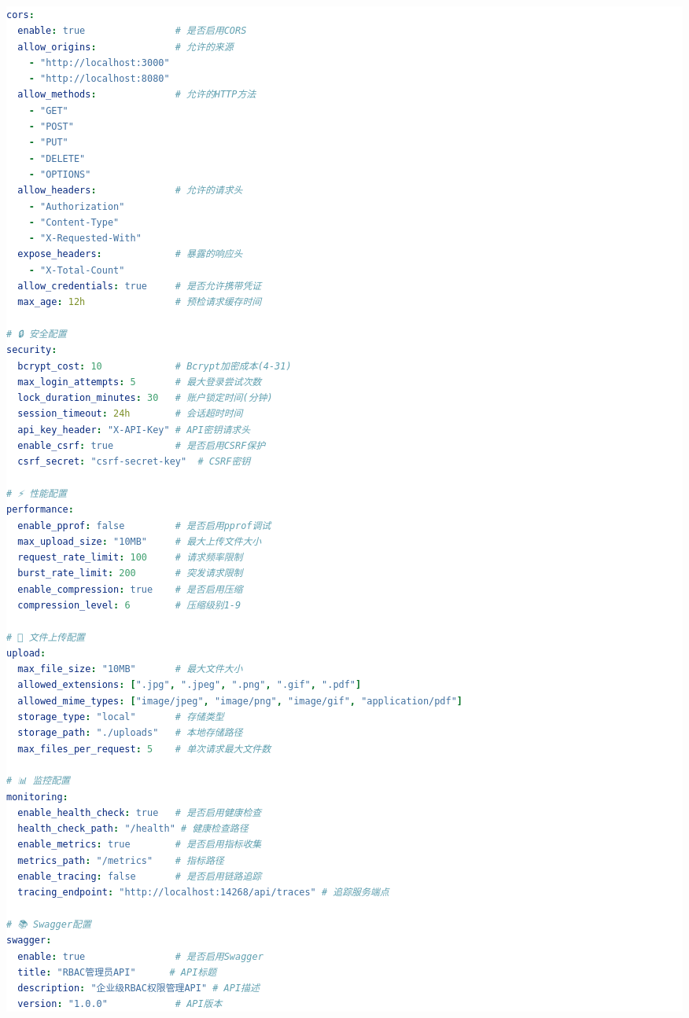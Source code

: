```yaml
cors:
  enable: true                # 是否启用CORS
  allow_origins:              # 允许的来源
    - "http://localhost:3000"
    - "http://localhost:8080"
  allow_methods:              # 允许的HTTP方法
    - "GET"
    - "POST"
    - "PUT"
    - "DELETE"
    - "OPTIONS"
  allow_headers:              # 允许的请求头
    - "Authorization"
    - "Content-Type"
    - "X-Requested-With"
  expose_headers:             # 暴露的响应头
    - "X-Total-Count"
  allow_credentials: true     # 是否允许携带凭证
  max_age: 12h                # 预检请求缓存时间

# 🔒 安全配置
security:
  bcrypt_cost: 10             # Bcrypt加密成本(4-31)
  max_login_attempts: 5       # 最大登录尝试次数
  lock_duration_minutes: 30   # 账户锁定时间(分钟)
  session_timeout: 24h        # 会话超时时间
  api_key_header: "X-API-Key" # API密钥请求头
  enable_csrf: true           # 是否启用CSRF保护
  csrf_secret: "csrf-secret-key"  # CSRF密钥

# ⚡ 性能配置
performance:
  enable_pprof: false         # 是否启用pprof调试
  max_upload_size: "10MB"     # 最大上传文件大小
  request_rate_limit: 100     # 请求频率限制
  burst_rate_limit: 200       # 突发请求限制
  enable_compression: true    # 是否启用压缩
  compression_level: 6        # 压缩级别1-9

# 📂 文件上传配置
upload:
  max_file_size: "10MB"       # 最大文件大小
  allowed_extensions: [".jpg", ".jpeg", ".png", ".gif", ".pdf"]
  allowed_mime_types: ["image/jpeg", "image/png", "image/gif", "application/pdf"]
  storage_type: "local"       # 存储类型
  storage_path: "./uploads"   # 本地存储路径
  max_files_per_request: 5    # 单次请求最大文件数

# 📊 监控配置
monitoring:
  enable_health_check: true   # 是否启用健康检查
  health_check_path: "/health" # 健康检查路径
  enable_metrics: true        # 是否启用指标收集
  metrics_path: "/metrics"    # 指标路径
  enable_tracing: false       # 是否启用链路追踪
  tracing_endpoint: "http://localhost:14268/api/traces" # 追踪服务端点

# 📚 Swagger配置
swagger:
  enable: true                # 是否启用Swagger
  title: "RBAC管理员API"      # API标题
  description: "企业级RBAC权限管理API" # API描述
  version: "1.0.0"            # API版本
```